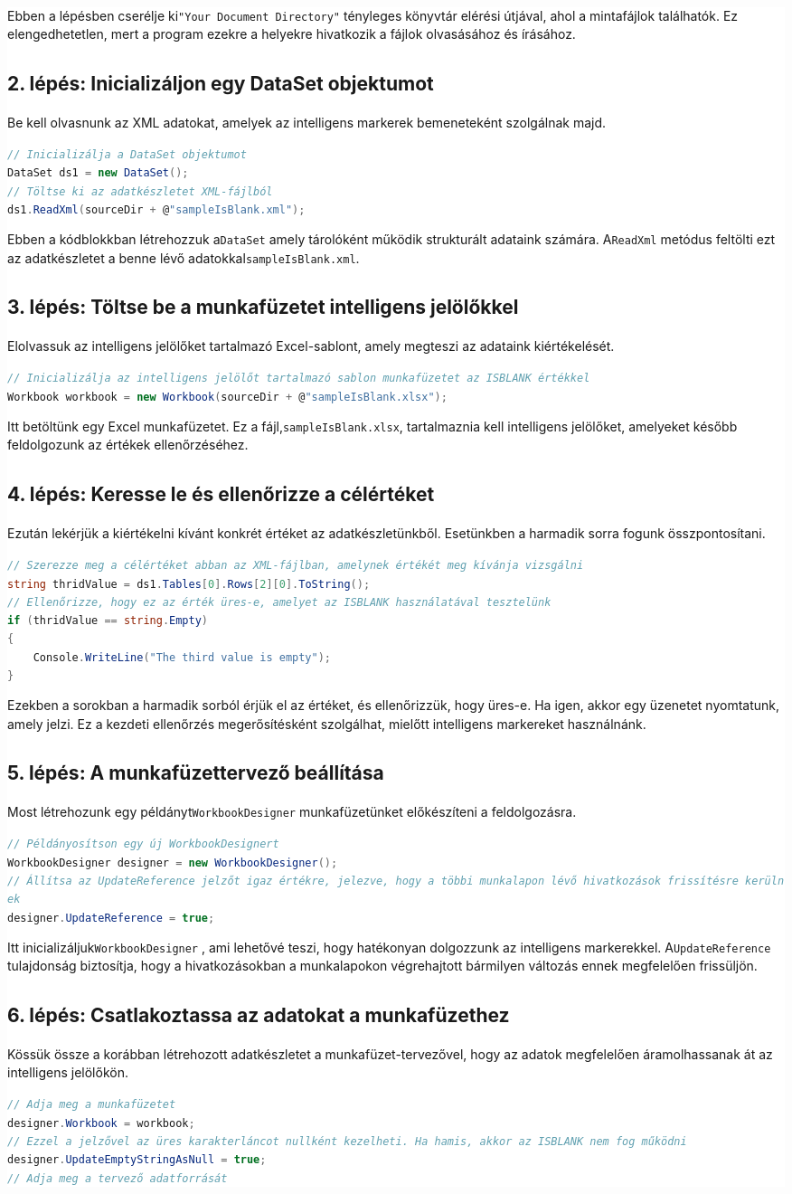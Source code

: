  Ebben a lépésben cserélje ki`"Your Document Directory"` tényleges könyvtár elérési útjával, ahol a mintafájlok találhatók. Ez elengedhetetlen, mert a program ezekre a helyekre hivatkozik a fájlok olvasásához és írásához.
## 2. lépés: Inicializáljon egy DataSet objektumot
Be kell olvasnunk az XML adatokat, amelyek az intelligens markerek bemeneteként szolgálnak majd.
```csharp
// Inicializálja a DataSet objektumot
DataSet ds1 = new DataSet();
// Töltse ki az adatkészletet XML-fájlból
ds1.ReadXml(sourceDir + @"sampleIsBlank.xml");
```
 Ebben a kódblokkban létrehozzuk a`DataSet` amely tárolóként működik strukturált adataink számára. A`ReadXml` metódus feltölti ezt az adatkészletet a benne lévő adatokkal`sampleIsBlank.xml`.
## 3. lépés: Töltse be a munkafüzetet intelligens jelölőkkel
Elolvassuk az intelligens jelölőket tartalmazó Excel-sablont, amely megteszi az adataink kiértékelését.
```csharp
// Inicializálja az intelligens jelölőt tartalmazó sablon munkafüzetet az ISBLANK értékkel
Workbook workbook = new Workbook(sourceDir + @"sampleIsBlank.xlsx");
```
 Itt betöltünk egy Excel munkafüzetet. Ez a fájl,`sampleIsBlank.xlsx`, tartalmaznia kell intelligens jelölőket, amelyeket később feldolgozunk az értékek ellenőrzéséhez.
## 4. lépés: Keresse le és ellenőrizze a célértéket
Ezután lekérjük a kiértékelni kívánt konkrét értéket az adatkészletünkből. Esetünkben a harmadik sorra fogunk összpontosítani.
```csharp
// Szerezze meg a célértéket abban az XML-fájlban, amelynek értékét meg kívánja vizsgálni
string thridValue = ds1.Tables[0].Rows[2][0].ToString();
// Ellenőrizze, hogy ez az érték üres-e, amelyet az ISBLANK használatával tesztelünk
if (thridValue == string.Empty)
{
    Console.WriteLine("The third value is empty");
}
```
Ezekben a sorokban a harmadik sorból érjük el az értéket, és ellenőrizzük, hogy üres-e. Ha igen, akkor egy üzenetet nyomtatunk, amely jelzi. Ez a kezdeti ellenőrzés megerősítésként szolgálhat, mielőtt intelligens markereket használnánk.
## 5. lépés: A munkafüzettervező beállítása
 Most létrehozunk egy példányt`WorkbookDesigner` munkafüzetünket előkészíteni a feldolgozásra.
```csharp
// Példányosítson egy új WorkbookDesignert
WorkbookDesigner designer = new WorkbookDesigner();
// Állítsa az UpdateReference jelzőt igaz értékre, jelezve, hogy a többi munkalapon lévő hivatkozások frissítésre kerülnek
designer.UpdateReference = true;
```
 Itt inicializáljuk`WorkbookDesigner` , ami lehetővé teszi, hogy hatékonyan dolgozzunk az intelligens markerekkel. A`UpdateReference` tulajdonság biztosítja, hogy a hivatkozásokban a munkalapokon végrehajtott bármilyen változás ennek megfelelően frissüljön.
## 6. lépés: Csatlakoztassa az adatokat a munkafüzethez
Kössük össze a korábban létrehozott adatkészletet a munkafüzet-tervezővel, hogy az adatok megfelelően áramolhassanak át az intelligens jelölőkön.
```csharp
// Adja meg a munkafüzetet
designer.Workbook = workbook;
// Ezzel a jelzővel az üres karakterláncot nullként kezelheti. Ha hamis, akkor az ISBLANK nem fog működni
designer.UpdateEmptyStringAsNull = true;
// Adja meg a tervező adatforrását
```